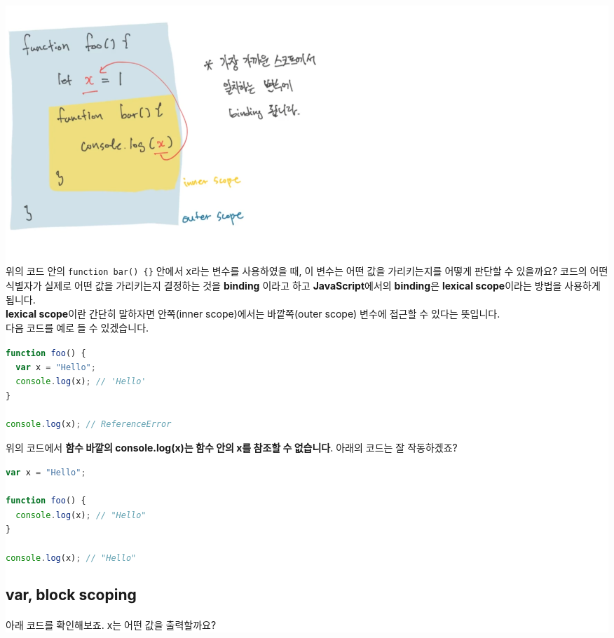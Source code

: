 <img src="/assets/img/nodejs/scopebinding.png" width="450" height="350"  >

위의 코드 안의 `function bar() {}` 안에서 x라는 변수를 사용하였을 때, 이 변수는 어떤 값을 가리키는지를 어떻게 판단할 수 있을까요? 코드의 어떤 식별자가 실제로 어떤 값을 가리키는지 결정하는 것을 **binding** 이라고 하고 **JavaScript**에서의 **binding**은 **lexical scope**이라는 방법을 사용하게 됩니다. <br>
**lexical scope**이란 간단히 말하자면 안쪽(inner scope)에서는 바깥쪽(outer scope) 변수에 접근할 수 있다는 뜻입니다.<br> 다음 코드를 예로 들 수 있겠습니다.

```javascript
function foo() {
  var x = "Hello";
  console.log(x); // 'Hello'
}

console.log(x); // ReferenceError
```

위의 코드에서 **함수 바깥의 console.log(x)는 함수 안의 x를 참조할 수 없습니다**. 아래의 코드는 잘 작동하겠죠?

```javascript
var x = "Hello";

function foo() {
  console.log(x); // "Hello"
}

console.log(x); // "Hello"
```

## var, block scoping

아래 코드를 확인해보죠. x는 어떤 값을 출력할까요?
